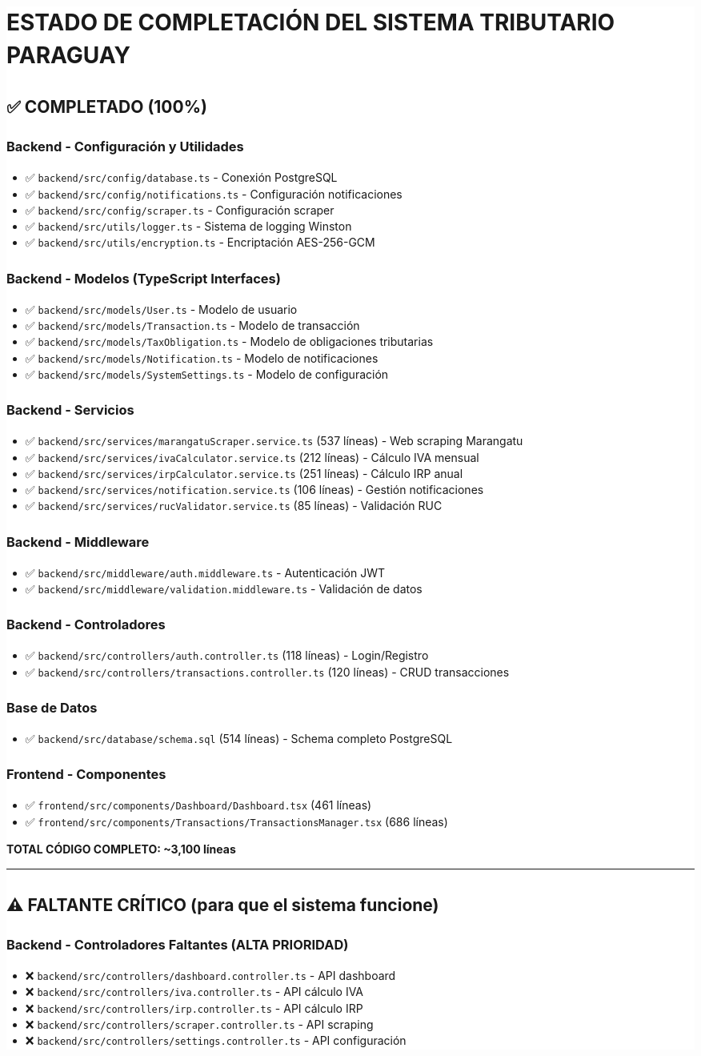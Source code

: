 # ESTADO DE COMPLETACIÓN DEL SISTEMA TRIBUTARIO PARAGUAY

## ✅ COMPLETADO (100%)

### Backend - Configuración y Utilidades
- ✅ `backend/src/config/database.ts` - Conexión PostgreSQL
- ✅ `backend/src/config/notifications.ts` - Configuración notificaciones
- ✅ `backend/src/config/scraper.ts` - Configuración scraper
- ✅ `backend/src/utils/logger.ts` - Sistema de logging Winston
- ✅ `backend/src/utils/encryption.ts` - Encriptación AES-256-GCM

### Backend - Modelos (TypeScript Interfaces)
- ✅ `backend/src/models/User.ts` - Modelo de usuario
- ✅ `backend/src/models/Transaction.ts` - Modelo de transacción
- ✅ `backend/src/models/TaxObligation.ts` - Modelo de obligaciones tributarias
- ✅ `backend/src/models/Notification.ts` - Modelo de notificaciones
- ✅ `backend/src/models/SystemSettings.ts` - Modelo de configuración

### Backend - Servicios
- ✅ `backend/src/services/marangatuScraper.service.ts` (537 líneas) - Web scraping Marangatu
- ✅ `backend/src/services/ivaCalculator.service.ts` (212 líneas) - Cálculo IVA mensual
- ✅ `backend/src/services/irpCalculator.service.ts` (251 líneas) - Cálculo IRP anual
- ✅ `backend/src/services/notification.service.ts` (106 líneas) - Gestión notificaciones
- ✅ `backend/src/services/rucValidator.service.ts` (85 líneas) - Validación RUC

### Backend - Middleware
- ✅ `backend/src/middleware/auth.middleware.ts` - Autenticación JWT
- ✅ `backend/src/middleware/validation.middleware.ts` - Validación de datos

### Backend - Controladores
- ✅ `backend/src/controllers/auth.controller.ts` (118 líneas) - Login/Registro
- ✅ `backend/src/controllers/transactions.controller.ts` (120 líneas) - CRUD transacciones

### Base de Datos
- ✅ `backend/src/database/schema.sql` (514 líneas) - Schema completo PostgreSQL

### Frontend - Componentes
- ✅ `frontend/src/components/Dashboard/Dashboard.tsx` (461 líneas)
- ✅ `frontend/src/components/Transactions/TransactionsManager.tsx` (686 líneas)

**TOTAL CÓDIGO COMPLETO: ~3,100 líneas**

---

## ⚠️ FALTANTE CRÍTICO (para que el sistema funcione)

### Backend - Controladores Faltantes (ALTA PRIORIDAD)
- ❌ `backend/src/controllers/dashboard.controller.ts` - API dashboard
- ❌ `backend/src/controllers/iva.controller.ts` - API cálculo IVA
- ❌ `backend/src/controllers/irp.controller.ts` - API cálculo IRP
- ❌ `backend/src/controllers/scraper.controller.ts` - API scraping
- ❌ `backend/src/controllers/settings.controller.ts` - API configuración
